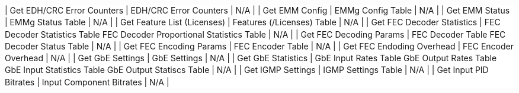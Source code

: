 | Get EDH/CRC Error Counters                                                                                              | EDH/CRC Error Counters                                                                                                                          | N/A                                                                                                                                                                                                                         |
| Get EMM Config                                                                                                          | EMMg Config Table                                                                                                                               | N/A                                                                                                                                                                                                                         |
| Get EMM Status                                                                                                          | EMMg Status Table                                                                                                                               | N/A                                                                                                                                                                                                                         |
| Get Feature List (Licenses)                                                                                             | Features (/Licenses) Table                                                                                                                      | N/A                                                                                                                                                                                                                         |
| Get FEC Decoder Statistics                                                                                              | FEC Decoder Statistics Table FEC Decoder Proportional Statistics Table                                                                          | N/A                                                                                                                                                                                                                         |
| Get FEC Decoding Params                                                                                                 | FEC Decoder Table FEC Decoder Status Table                                                                                                      | N/A                                                                                                                                                                                                                         |
| Get FEC Encoding Params                                                                                                 | FEC Encoder Table                                                                                                                               | N/A                                                                                                                                                                                                                         |
| Get FEC Endoding Overhead                                                                                               | FEC Encoder Overhead                                                                                                                            | N/A                                                                                                                                                                                                                         |
| Get GbE Settings                                                                                                        | GbE Settings                                                                                                                                    | N/A                                                                                                                                                                                                                         |
| Get GbE Statistics                                                                                                      | GbE Input Rates Table GbE Output Rates Table GbE Input Statistics Table GbE Output Statiscs Table                                               | N/A                                                                                                                                                                                                                         |
| Get IGMP Settings                                                                                                       | IGMP Settings Table                                                                                                                             | N/A                                                                                                                                                                                                                         |
| Get Input PID Bitrates                                                                                                  | Input Component Bitrates                                                                                                                        | N/A                                                                                                                                                                                                                         |